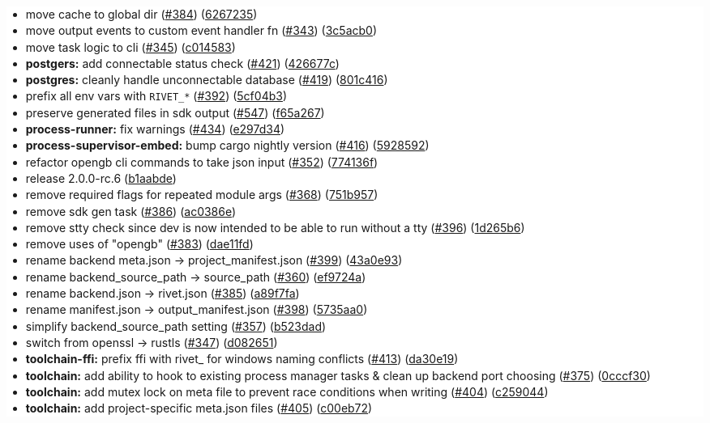 * move cache to global dir ([#384](https://github.com/rivet-gg/toolchain/issues/384)) ([6267235](https://github.com/rivet-gg/toolchain/commit/62672352df377b5656ecd330f7db35a5d79cc47d))
* move output events to custom event handler fn ([#343](https://github.com/rivet-gg/toolchain/issues/343)) ([3c5acb0](https://github.com/rivet-gg/toolchain/commit/3c5acb06f202f36c10dcf836a34d607939bfb6cb))
* move task logic to cli ([#345](https://github.com/rivet-gg/toolchain/issues/345)) ([c014583](https://github.com/rivet-gg/toolchain/commit/c0145838d7e7ec9c0896f476441a1e6fe244cd9f))
* **postgers:** add connectable status check ([#421](https://github.com/rivet-gg/toolchain/issues/421)) ([426677c](https://github.com/rivet-gg/toolchain/commit/426677c97e9b34f0870154e2ab8914799e954675))
* **postgres:** cleanly handle unconnectable database ([#419](https://github.com/rivet-gg/toolchain/issues/419)) ([801c416](https://github.com/rivet-gg/toolchain/commit/801c4168e451e68364de6aef93015d6b88da4234))
* prefix all env vars with `RIVET_*` ([#392](https://github.com/rivet-gg/toolchain/issues/392)) ([5cf04b3](https://github.com/rivet-gg/toolchain/commit/5cf04b31f6218c86e4924788719f559066d36908))
* preserve generated files in sdk output ([#547](https://github.com/rivet-gg/toolchain/issues/547)) ([f65a267](https://github.com/rivet-gg/toolchain/commit/f65a267758351ff24eb71d0c0aa29f8d96acaab1))
* **process-runner:** fix warnings ([#434](https://github.com/rivet-gg/toolchain/issues/434)) ([e297d34](https://github.com/rivet-gg/toolchain/commit/e297d349909c91a7da30c2540d54d84aca7acbab))
* **process-supervisor-embed:** bump cargo nightly version ([#416](https://github.com/rivet-gg/toolchain/issues/416)) ([5928592](https://github.com/rivet-gg/toolchain/commit/59285920999d814facd0cc1aca084991163b24b5))
* refactor opengb cli commands to take json input ([#352](https://github.com/rivet-gg/toolchain/issues/352)) ([774136f](https://github.com/rivet-gg/toolchain/commit/774136f46fb190356e57366c0f65563311bbd742))
* release 2.0.0-rc.6 ([b1aabde](https://github.com/rivet-gg/toolchain/commit/b1aabdebdd722d1b189979bc156b741384c1e5a7))
* remove required flags for repeated module args ([#368](https://github.com/rivet-gg/toolchain/issues/368)) ([751b957](https://github.com/rivet-gg/toolchain/commit/751b957f8a6786ec1f51f37e48ace61abdfb4a4d))
* remove sdk gen task ([#386](https://github.com/rivet-gg/toolchain/issues/386)) ([ac0386e](https://github.com/rivet-gg/toolchain/commit/ac0386ed43b24cac7e888306b44c15fe84c0515e))
* remove stty check since dev is now intended to be able to run without a tty ([#396](https://github.com/rivet-gg/toolchain/issues/396)) ([1d265b6](https://github.com/rivet-gg/toolchain/commit/1d265b6406339eea6171521c184eff6d482318f0))
* remove uses of "opengb" ([#383](https://github.com/rivet-gg/toolchain/issues/383)) ([dae11fd](https://github.com/rivet-gg/toolchain/commit/dae11fd04435ce54781a68cc031d8a13aac3288d))
* rename backend meta.json -&gt; project_manifest.json ([#399](https://github.com/rivet-gg/toolchain/issues/399)) ([43a0e93](https://github.com/rivet-gg/toolchain/commit/43a0e9355f67322d396a6d738675b4d99b5de135))
* rename backend_source_path -&gt; source_path ([#360](https://github.com/rivet-gg/toolchain/issues/360)) ([ef9724a](https://github.com/rivet-gg/toolchain/commit/ef9724a3fe752b4a41bc76b498927dc872b7b32a))
* rename backend.json -&gt; rivet.json ([#385](https://github.com/rivet-gg/toolchain/issues/385)) ([a89f7fa](https://github.com/rivet-gg/toolchain/commit/a89f7fa1c60320114c36c8745019ea1e628ecd7b))
* rename manifest.json -&gt; output_manifest.json ([#398](https://github.com/rivet-gg/toolchain/issues/398)) ([5735aa0](https://github.com/rivet-gg/toolchain/commit/5735aa0c9f1a22555e3514f694a549b89e01ec70))
* simplify backend_source_path setting ([#357](https://github.com/rivet-gg/toolchain/issues/357)) ([b523dad](https://github.com/rivet-gg/toolchain/commit/b523daddf422c6a9b5b80f4b55c9e6238c244b86))
* switch from openssl -&gt; rustls ([#347](https://github.com/rivet-gg/toolchain/issues/347)) ([d082651](https://github.com/rivet-gg/toolchain/commit/d0826510232a088d330188a325ce29ad0b7d79ad))
* **toolchain-ffi:** prefix ffi with rivet_ for windows naming conflicts ([#413](https://github.com/rivet-gg/toolchain/issues/413)) ([da30e19](https://github.com/rivet-gg/toolchain/commit/da30e196b491919eb57e37c6c5b94590032f357d))
* **toolchain:** add ability to hook to existing process manager tasks & clean up backend port choosing ([#375](https://github.com/rivet-gg/toolchain/issues/375)) ([0cccf30](https://github.com/rivet-gg/toolchain/commit/0cccf3016d351d0d220061a6be4cc6f8e9f342a1))
* **toolchain:** add mutex lock on meta file to prevent race conditions when writing ([#404](https://github.com/rivet-gg/toolchain/issues/404)) ([c259044](https://github.com/rivet-gg/toolchain/commit/c259044eb700183963a56ab8ecb7e45273963c02))
* **toolchain:** add project-specific meta.json files ([#405](https://github.com/rivet-gg/toolchain/issues/405)) ([c00eb72](https://github.com/rivet-gg/toolchain/commit/c00eb72cdf2f592fbeba2922d6facd25b2b8fed4))